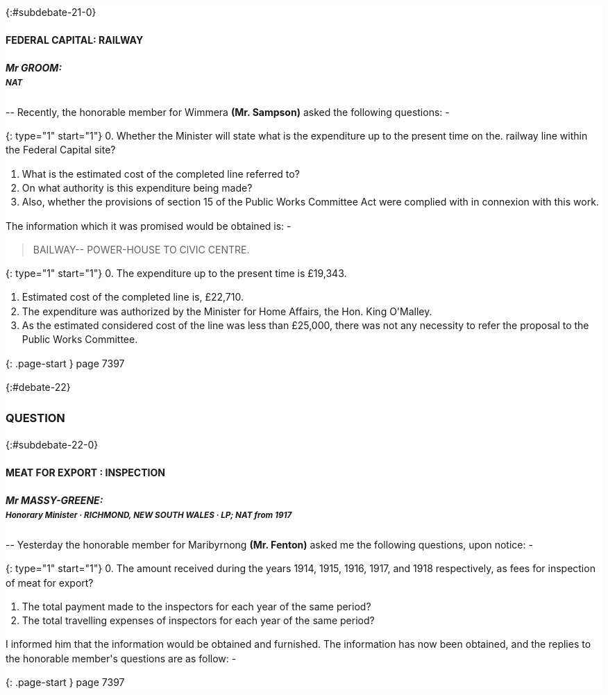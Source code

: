 {:#subdebate-21-0}
#### FEDERAL CAPITAL: RAILWAY

##### Mr GROOM:<br><small class="text-muted">NAT</small>

-- Recently, the honorable member for Wimmera  **(Mr. Sampson)**  asked the following questions: - 

{: type="1" start="1"}
0. Whether the Minister will state what is the expenditure up to the present time on the. railway line within the Federal Capital site? 
1. What is the estimated cost of the completed line referred to? 
2. On what authority is this expenditure being made? 
3. Also, whether the provisions of section 15 of the Public Works Committee Act were complied with in connexion with this work. 

The information which it was promised would be obtained is: - 

  >BAILWAY-- POWER-HOUSE TO ClVIC CENTRE. 

{: type="1" start="1"}
0. The expenditure up to the present time is £19,343. 
1. Estimated cost of the completed line is, £22,710. 
2. The expenditure was authorized by the Minister for Home Affairs, the  Hon.  King O'Malley. 
3. As the estimated considered cost of the line was less than £25,000, there was not any necessity to refer the proposal to the Public Works Committee. 

{: .page-start }
page 7397

{:#debate-22}
### QUESTION

{:#subdebate-22-0}
#### MEAT FOR EXPORT : INSPECTION

##### Mr MASSY-GREENE:<br><small class="text-muted">Honorary Minister &middot; RICHMOND, NEW SOUTH WALES &middot; LP; NAT from 1917</small>

-- Yesterday the honorable member for Maribyrnong  **(Mr. Fenton)**  asked me the following questions, upon notice: - 

{: type="1" start="1"}
0. The amount received during the years 1914, 1915, 1916, 1917, and 1918 respectively, as fees for inspection of meat for export? 
1. The total payment made to the inspectors for each year of the same period? 
2. The total travelling expenses of inspectors for each year of the same period? 

I informed him that the information would be obtained and furnished. The information has now been obtained, and the replies to the honorable member's questions are as follow: - 


<graphic href="086331191811012_5_0.jpg"></graphic>


{: .page-start }
page 7397
